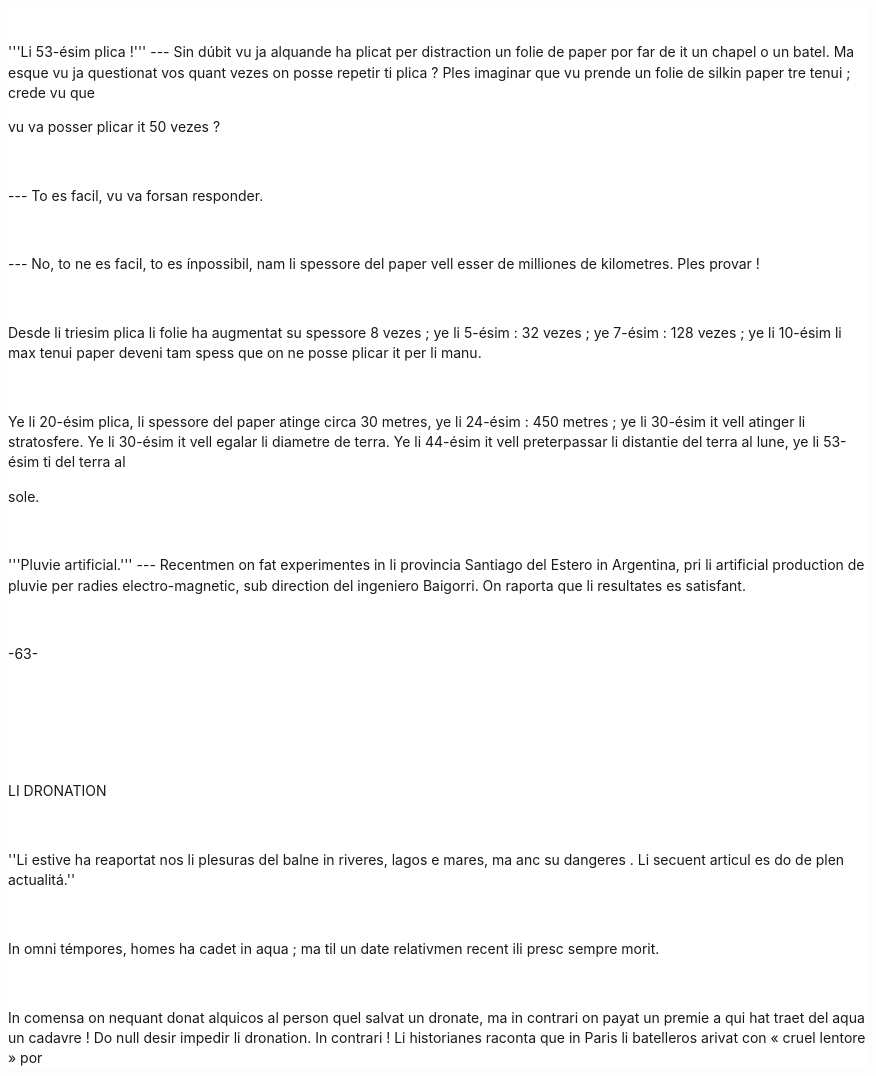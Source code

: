  

\'\'\'Li 53-ésim plica !\'\'\' --- Sin dúbit vu ja alquande ha plicat
per distraction un folie de paper por far de it un chapel o un batel. Ma
esque vu ja questionat vos quant vezes on posse repetir ti plica ? Ples
imaginar que vu prende un folie de silkin paper tre tenui ; crede vu
que 

vu va posser plicar it 50 vezes ? 

 

--- To es facil, vu va forsan responder. 

 

--- No, to ne es facil, to es ínpossibil, nam li spessore del paper vell
esser de milliones de kilometres. Ples provar ! 

 

Desde li triesim plica li folie ha augmentat su spessore 8 vezes ; ye li
5-ésim : 32 vezes ; ye 7-ésim : 128 vezes ; ye li 10-ésim li max tenui
paper deveni tam spess que on ne posse plicar it per li manu. 

 

Ye li 20-ésim plica, li spessore del paper atinge circa 30 metres, ye li
24-ésim : 450 metres ; ye li 30-ésim it vell atinger li stratosfere. Ye
li 30-ésim it vell egalar li diametre de terra. Ye li 44-ésim it vell
preterpassar li distantie del terra al lune, ye li 53-ésim ti del terra
al 

sole.

 

\'\'\'Pluvie artificial.\'\'\' --- Recentmen on fat experimentes in li
provincia Santiago del Estero in Argentina, pri li artificial production
de pluvie per radies electro-magnetic, sub direction del ingeniero
Baigorri. On raporta que li resultates es satisfant. 

 

-63-

 

 

 

LI DRONATION

 

\'\'Li estive ha reaportat nos li plesuras del balne in riveres, lagos e
mares, ma anc su dangeres . Li secuent articul es do de plen
actualitá.\'\'

 

In omni témpores, homes ha cadet in aqua ; ma til un date relativmen
recent ili presc sempre morit. 

 

In comensa on nequant donat alquicos al person quel salvat un dronate,
ma in contrari on payat un premie a qui hat traet del aqua un cadavre !
Do null desir impedir li dronation. In contrari ! Li historianes raconta
que in Paris li batelleros arivat con « cruel lentore » por 
